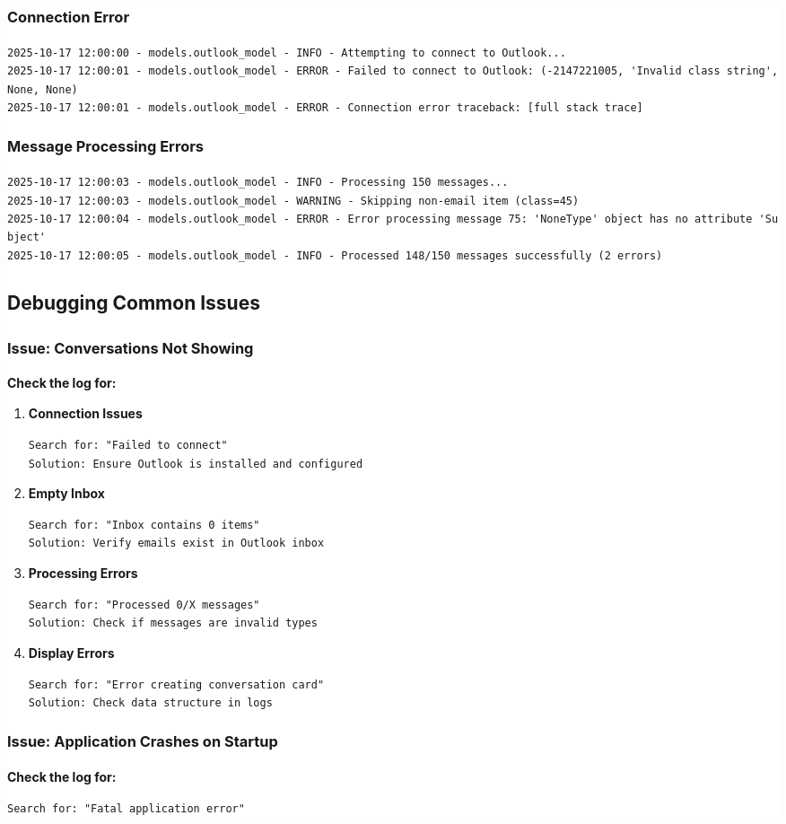 ### Connection Error

```
2025-10-17 12:00:00 - models.outlook_model - INFO - Attempting to connect to Outlook...
2025-10-17 12:00:01 - models.outlook_model - ERROR - Failed to connect to Outlook: (-2147221005, 'Invalid class string', None, None)
2025-10-17 12:00:01 - models.outlook_model - ERROR - Connection error traceback: [full stack trace]
```

### Message Processing Errors

```
2025-10-17 12:00:03 - models.outlook_model - INFO - Processing 150 messages...
2025-10-17 12:00:03 - models.outlook_model - WARNING - Skipping non-email item (class=45)
2025-10-17 12:00:04 - models.outlook_model - ERROR - Error processing message 75: 'NoneType' object has no attribute 'Subject'
2025-10-17 12:00:05 - models.outlook_model - INFO - Processed 148/150 messages successfully (2 errors)
```

## Debugging Common Issues

### Issue: Conversations Not Showing

**Check the log for:**

1. **Connection Issues**
   ```
   Search for: "Failed to connect"
   Solution: Ensure Outlook is installed and configured
   ```

2. **Empty Inbox**
   ```
   Search for: "Inbox contains 0 items"
   Solution: Verify emails exist in Outlook inbox
   ```

3. **Processing Errors**
   ```
   Search for: "Processed 0/X messages"
   Solution: Check if messages are invalid types
   ```

4. **Display Errors**
   ```
   Search for: "Error creating conversation card"
   Solution: Check data structure in logs
   ```

### Issue: Application Crashes on Startup

**Check the log for:**

```
Search for: "Fatal application error"
```
